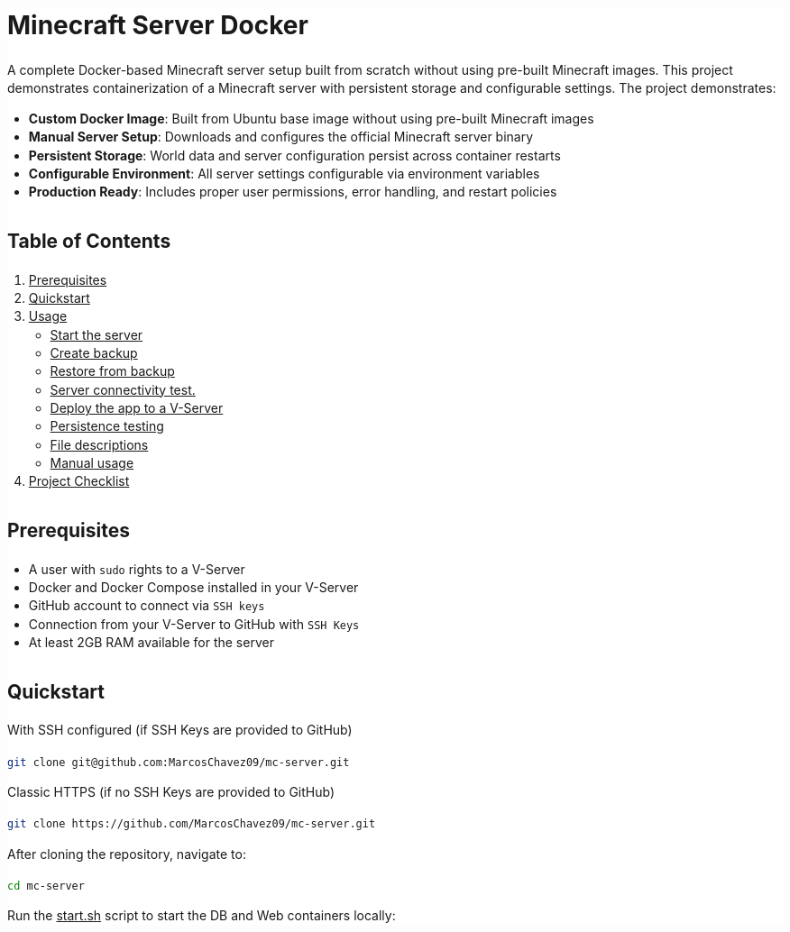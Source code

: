 # Minecraft Server Docker

A complete Docker-based Minecraft server setup built from scratch without using pre-built Minecraft images. This project demonstrates containerization of a Minecraft server with persistent storage and configurable settings. The project demonstrates:

- **Custom Docker Image**: Built from Ubuntu base image without using pre-built Minecraft images
- **Manual Server Setup**: Downloads and configures the official Minecraft server binary
- **Persistent Storage**: World data and server configuration persist across container restarts
- **Configurable Environment**: All server settings configurable via environment variables
- **Production Ready**: Includes proper user permissions, error handling, and restart policies

## Table of Contents

1. [Prerequisites](#prerequisites)
2. [Quickstart](#quickstart)
3. [Usage](#usage)
    - [Start the server](#start-the-server)
    - [Create backup](#create-backup)
    - [Restore from backup](#restore-from-backup)
    - [Server connectivity test.](#server-connectivity-test)
    - [Deploy the app to a V-Server](#deploy-the-app-to-a-v-server)
    - [Persistence testing](#persistence-testing)
    - [File descriptions](#file-descriptions)
    - [Manual usage](#manual-usage)
4. [Project Checklist](#project-checklist)

## Prerequisites

- A user with `sudo` rights to a V-Server
- Docker and Docker Compose installed in your V-Server
- GitHub account to connect via `SSH keys`
- Connection from your V-Server to GitHub with `SSH Keys`
- At least 2GB RAM available for the server

## Quickstart

With SSH configured (if SSH Keys are provided to GitHub)
```bash
git clone git@github.com:MarcosChavez09/mc-server.git
```
Classic HTTPS (if no SSH Keys are provided to GitHub)
```bash
git clone https://github.com/MarcosChavez09/mc-server.git
```
After cloning the repository, navigate to:

```bash
cd mc-server
```

Run the [start.sh](start.sh) script to start the DB and Web containers locally:
